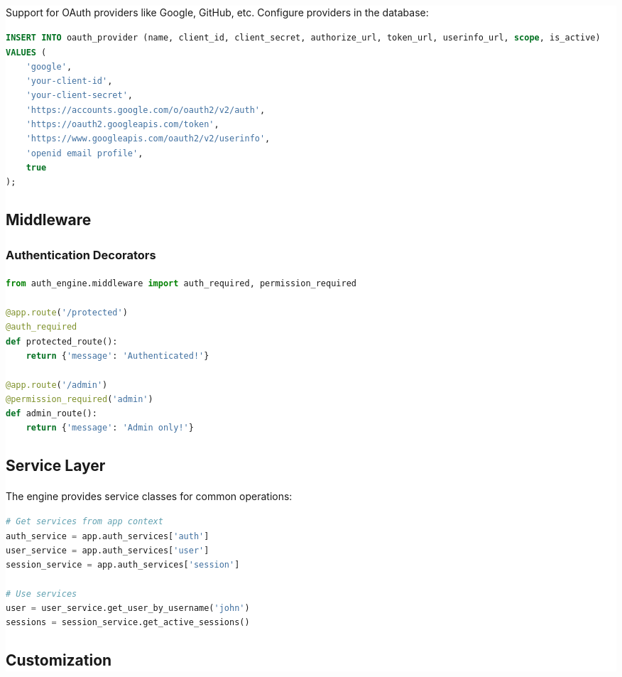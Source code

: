 Support for OAuth providers like Google, GitHub, etc. Configure providers in the database:

```sql
INSERT INTO oauth_provider (name, client_id, client_secret, authorize_url, token_url, userinfo_url, scope, is_active) 
VALUES (
    'google',
    'your-client-id',
    'your-client-secret',
    'https://accounts.google.com/o/oauth2/v2/auth',
    'https://oauth2.googleapis.com/token',
    'https://www.googleapis.com/oauth2/v2/userinfo',
    'openid email profile',
    true
);
```

## Middleware

### Authentication Decorators

```python
from auth_engine.middleware import auth_required, permission_required

@app.route('/protected')
@auth_required
def protected_route():
    return {'message': 'Authenticated!'}

@app.route('/admin')
@permission_required('admin')
def admin_route():
    return {'message': 'Admin only!'}
```

## Service Layer

The engine provides service classes for common operations:

```python
# Get services from app context
auth_service = app.auth_services['auth']
user_service = app.auth_services['user']
session_service = app.auth_services['session']

# Use services
user = user_service.get_user_by_username('john')
sessions = session_service.get_active_sessions()
```

## Customization
